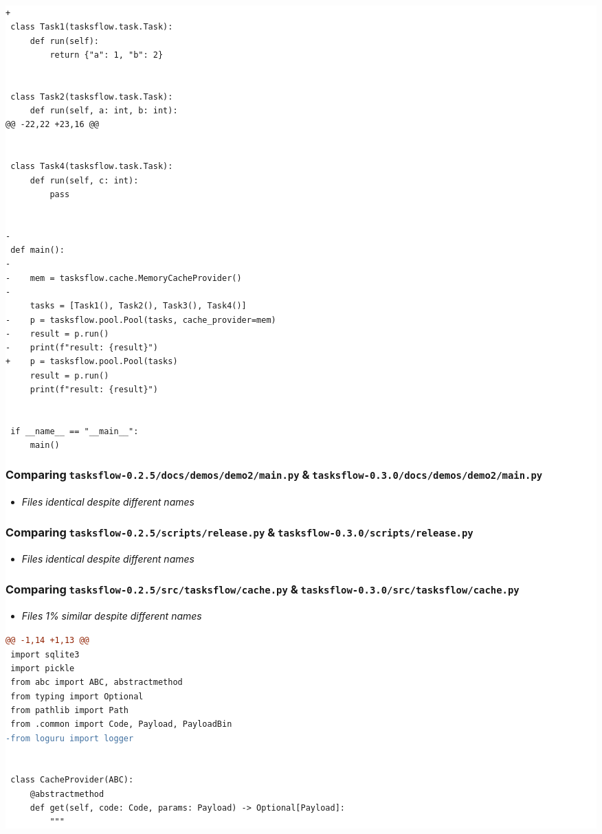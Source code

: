 ```
+
 class Task1(tasksflow.task.Task):
     def run(self):
         return {"a": 1, "b": 2}
 
 
 class Task2(tasksflow.task.Task):
     def run(self, a: int, b: int):
@@ -22,22 +23,16 @@
 
 
 class Task4(tasksflow.task.Task):
     def run(self, c: int):
         pass
 
 
-
 def main():
-
-    mem = tasksflow.cache.MemoryCacheProvider()
-
     tasks = [Task1(), Task2(), Task3(), Task4()]
-    p = tasksflow.pool.Pool(tasks, cache_provider=mem)
-    result = p.run()
-    print(f"result: {result}")
+    p = tasksflow.pool.Pool(tasks)
     result = p.run()
     print(f"result: {result}")
 
 
 if __name__ == "__main__":
     main()
```

### Comparing `tasksflow-0.2.5/docs/demos/demo2/main.py` & `tasksflow-0.3.0/docs/demos/demo2/main.py`

 * *Files identical despite different names*

### Comparing `tasksflow-0.2.5/scripts/release.py` & `tasksflow-0.3.0/scripts/release.py`

 * *Files identical despite different names*

### Comparing `tasksflow-0.2.5/src/tasksflow/cache.py` & `tasksflow-0.3.0/src/tasksflow/cache.py`

 * *Files 1% similar despite different names*

```diff
@@ -1,14 +1,13 @@
 import sqlite3
 import pickle
 from abc import ABC, abstractmethod
 from typing import Optional
 from pathlib import Path
 from .common import Code, Payload, PayloadBin
-from loguru import logger
 
 
 class CacheProvider(ABC):
     @abstractmethod
     def get(self, code: Code, params: Payload) -> Optional[Payload]:
         """
```